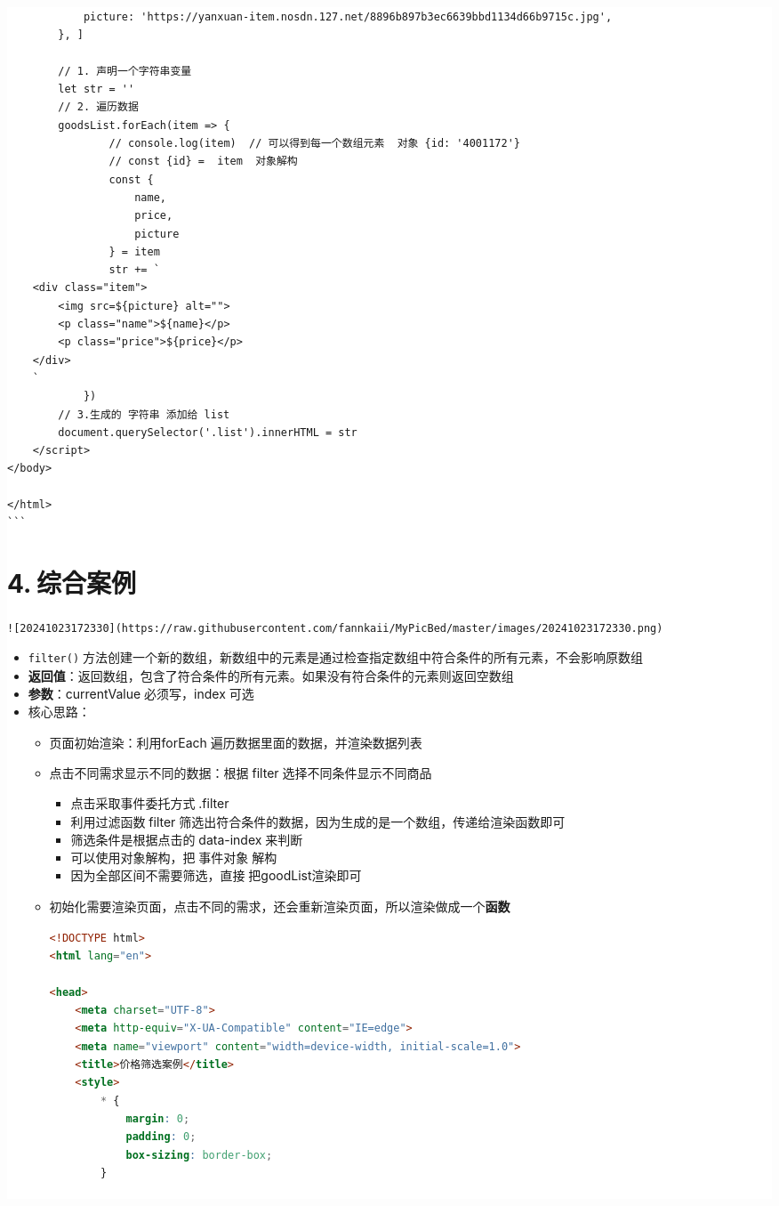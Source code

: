                 picture: 'https://yanxuan-item.nosdn.127.net/8896b897b3ec6639bbd1134d66b9715c.jpg',
            }, ]

            // 1. 声明一个字符串变量
            let str = ''
            // 2. 遍历数据 
            goodsList.forEach(item => {
                    // console.log(item)  // 可以得到每一个数组元素  对象 {id: '4001172'}
                    // const {id} =  item  对象解构
                    const {
                        name,
                        price,
                        picture
                    } = item
                    str += `
        <div class="item">
            <img src=${picture} alt="">
            <p class="name">${name}</p>
            <p class="price">${price}</p>
        </div>
        `
                })
            // 3.生成的 字符串 添加给 list 
            document.querySelector('.list').innerHTML = str
        </script>
    </body>

    </html>
    ```

# 4. 综合案例
    ![20241023172330](https://raw.githubusercontent.com/fannkaii/MyPicBed/master/images/20241023172330.png)

- `filter()` 方法创建一个新的数组，新数组中的元素是通过检查指定数组中符合条件的所有元素，不会影响原数组
- **返回值**：返回数组，包含了符合条件的所有元素。如果没有符合条件的元素则返回空数组
- **参数**：currentValue 必须写，index 可选
- 核心思路：
  - 页面初始渲染：利用forEach 遍历数据里面的数据，并渲染数据列表
  - 点击不同需求显示不同的数据：根据 filter 选择不同条件显示不同商品
    - 点击采取事件委托方式 .filter
    - 利用过滤函数 filter 筛选出符合条件的数据，因为生成的是一个数组，传递给渲染函数即可
    - 筛选条件是根据点击的 data-index 来判断
    - 可以使用对象解构，把 事件对象 解构
    - 因为全部区间不需要筛选，直接 把goodList渲染即可
  - 初始化需要渲染页面，点击不同的需求，还会重新渲染页面，所以渲染做成一个**函数**

    ```html
    <!DOCTYPE html>
    <html lang="en">

    <head>
        <meta charset="UTF-8">
        <meta http-equiv="X-UA-Compatible" content="IE=edge">
        <meta name="viewport" content="width=device-width, initial-scale=1.0">
        <title>价格筛选案例</title>
        <style>
            * {
                margin: 0;
                padding: 0;
                box-sizing: border-box;
            }
            